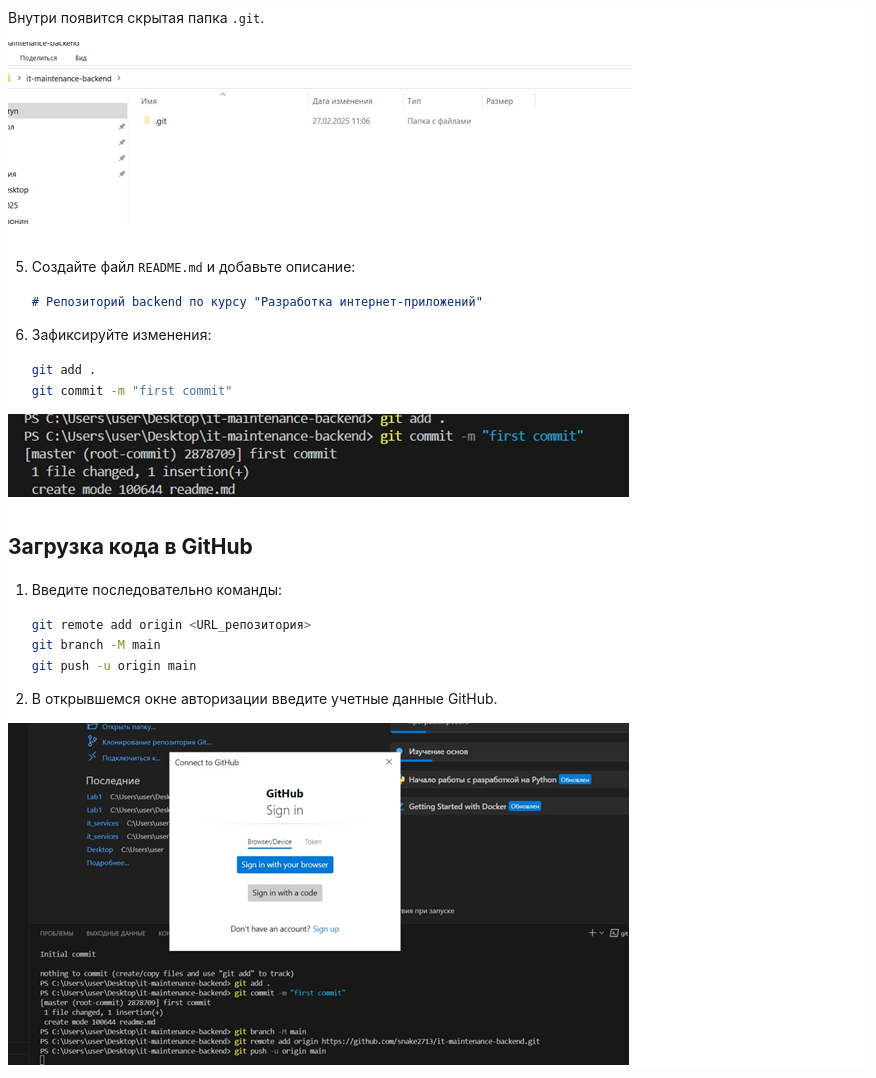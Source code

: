    Внутри появится скрытая папка `.git`.

![Git Init](assets/git-init.png)

5. Создайте файл `README.md` и добавьте описание:
   ```md
   # Репозиторий backend по курсу "Разработка интернет-приложений"
   ```
6. Зафиксируйте изменения:
   ```sh
   git add .
   git commit -m "first commit"
   ```
![Git Commit](assets/git-commit.png)

## Загрузка кода в GitHub
1. Введите последовательно команды:
   ```sh
   git remote add origin <URL_репозитория>
   git branch -M main
   git push -u origin main
   ```
2. В открывшемся окне авторизации введите учетные данные GitHub.

![GitHub Login](assets/git-login.png)
